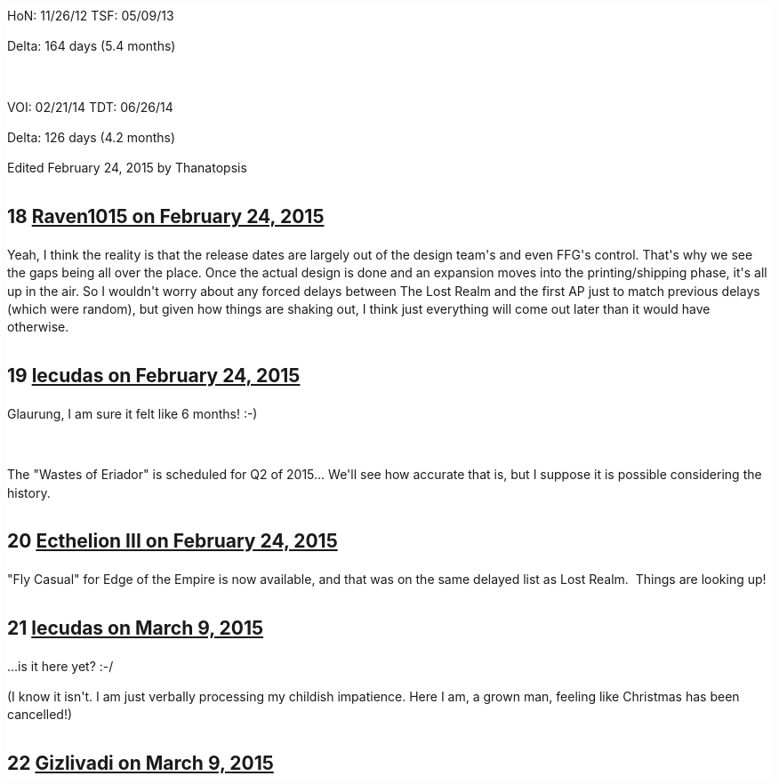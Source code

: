HoN: 11/26/12
TSF: 05/09/13

Delta: 164 days (5.4 months)

 

VOI: 02/21/14
TDT: 06/26/14

Delta: 126 days (4.2 months)

Edited February 24, 2015 by Thanatopsis

## 18 [Raven1015 on February 24, 2015](https://community.fantasyflightgames.com/topic/135319-the-lost-realm-is-delayed/?do=findComment&comment=1463061)

Yeah, I think the reality is that the release dates are largely out of the design team's and even FFG's control. That's why we see the gaps being all over the place. Once the actual design is done and an expansion moves into the printing/shipping phase, it's all up in the air. So I wouldn't worry about any forced delays between The Lost Realm and the first AP just to match previous delays (which were random), but given how things are shaking out, I think just everything will come out later than it would have otherwise.

## 19 [lecudas on February 24, 2015](https://community.fantasyflightgames.com/topic/135319-the-lost-realm-is-delayed/?do=findComment&comment=1463412)

Glaurung, I am sure it felt like 6 months! :-)

 

The "Wastes of Eriador" is scheduled for Q2 of 2015... We'll see how accurate that is, but I suppose it is possible considering the history.

## 20 [Ecthelion III on February 24, 2015](https://community.fantasyflightgames.com/topic/135319-the-lost-realm-is-delayed/?do=findComment&comment=1463561)

"Fly Casual" for Edge of the Empire is now available, and that was on the same delayed list as Lost Realm.  Things are looking up! 

## 21 [lecudas on March 9, 2015](https://community.fantasyflightgames.com/topic/135319-the-lost-realm-is-delayed/?do=findComment&comment=1482425)

...is it here yet? :-/

(I know it isn't. I am just verbally processing my childish impatience. Here I am, a grown man, feeling like Christmas has been cancelled!)

## 22 [Gizlivadi on March 9, 2015](https://community.fantasyflightgames.com/topic/135319-the-lost-realm-is-delayed/?do=findComment&comment=1482601)
